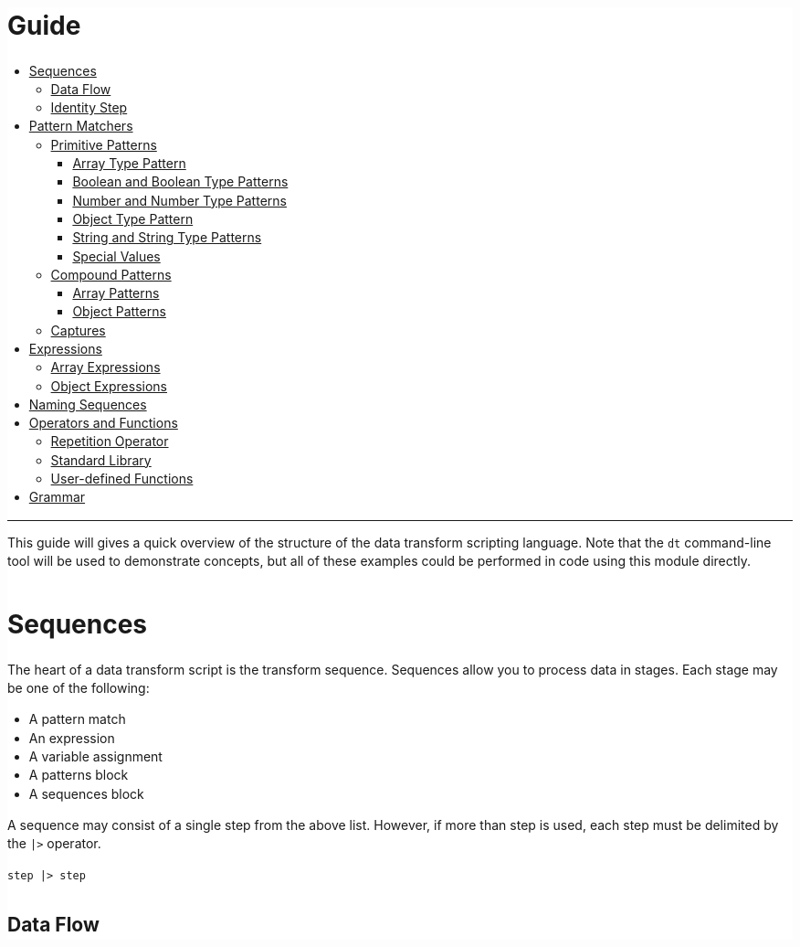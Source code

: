 # Guide

- [Sequences](#sequences)
    - [Data Flow](data-flow)
    - [Identity Step](#identity-step)
- [Pattern Matchers](#pattern-matchers)
    - [Primitive Patterns](#primitive-patterns)
        - [Array Type Pattern](#array-type-pattern)
        - [Boolean and Boolean Type Patterns](#boolean-and-boolean-type-patterns)
        - [Number and Number Type Patterns](#number-and-number-type-patterns)
        - [Object Type Pattern](#object-type-pattern)
        - [String and String Type Patterns](#string-and-string-type-patterns)
        - [Special Values](#special-values)
    - [Compound Patterns](#compound-patterns)
        - [Array Patterns](#array-patterns)
        - [Object Patterns](#object-patterns)
    - [Captures](#captures)
- [Expressions](#expressions)
    - [Array Expressions](#array-expressions)
    - [Object Expressions](#object-expressions)
- [Naming Sequences](#naming-sequences)
- [Operators and Functions](#operators-and-functions)
    - [Repetition Operator](#repetition-operator)
    - [Standard Library](#standard-library)
    - [User-defined Functions](#user-defined-functions)
- [Grammar](#grammar)

---

This guide will gives a quick overview of the structure of the data transform scripting language. Note that the `dt` command-line tool will be used to demonstrate concepts, but all of these examples could be performed in code using this module directly.

# Sequences

The heart of a data transform script is the transform sequence. Sequences allow you to process data in stages. Each stage may be one of the following:

- A pattern match
- An expression
- A variable assignment
- A patterns block
- A sequences block

A sequence may consist of a single step from the above list. However, if more than step is used, each step must be delimited by the `|>` operator. 

```
step |> step
```

## Data Flow

